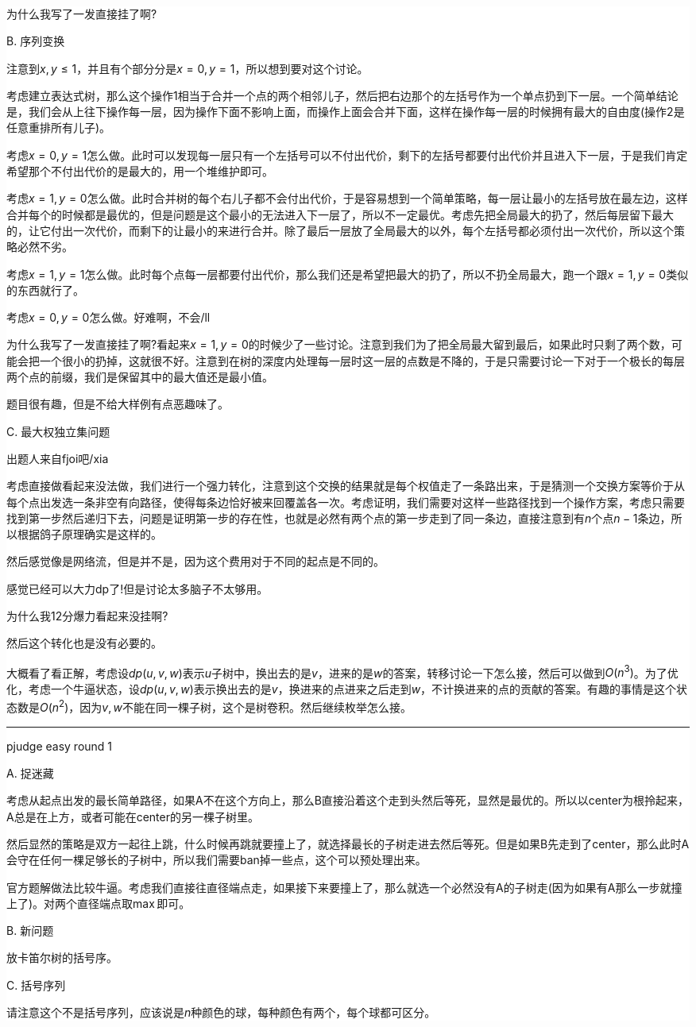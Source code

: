 为什么我写了一发直接挂了啊?

B. 序列变换

注意到$x,y\leq 1$，并且有个部分分是$x=0,y=1$，所以想到要对这个讨论。

考虑建立表达式树，那么这个操作1相当于合并一个点的两个相邻儿子，然后把右边那个的左括号作为一个单点扔到下一层。一个简单结论是，我们会从上往下操作每一层，因为操作下面不影响上面，而操作上面会合并下面，这样在操作每一层的时候拥有最大的自由度(操作2是任意重排所有儿子)。

考虑$x=0,y=1$怎么做。此时可以发现每一层只有一个左括号可以不付出代价，剩下的左括号都要付出代价并且进入下一层，于是我们肯定希望那个不付出代价的是最大的，用一个堆维护即可。

考虑$x=1,y=0$怎么做。此时合并树的每个右儿子都不会付出代价，于是容易想到一个简单策略，每一层让最小的左括号放在最左边，这样合并每个的时候都是最优的，但是问题是这个最小的无法进入下一层了，所以不一定最优。考虑先把全局最大的扔了，然后每层留下最大的，让它付出一次代价，而剩下的让最小的来进行合并。除了最后一层放了全局最大的以外，每个左括号都必须付出一次代价，所以这个策略必然不劣。

考虑$x=1,y=1$怎么做。此时每个点每一层都要付出代价，那么我们还是希望把最大的扔了，所以不扔全局最大，跑一个跟$x=1,y=0$类似的东西就行了。

考虑$x=0,y=0$怎么做。好难啊，不会/ll

为什么我写了一发直接挂了啊?看起来$x=1,y=0$的时候少了一些讨论。注意到我们为了把全局最大留到最后，如果此时只剩了两个数，可能会把一个很小的扔掉，这就很不好。注意到在树的深度内处理每一层时这一层的点数是不降的，于是只需要讨论一下对于一个极长的每层两个点的前缀，我们是保留其中的最大值还是最小值。

题目很有趣，但是不给大样例有点恶趣味了。

C. 最大权独立集问题

出题人来自fjoi吧/xia

考虑直接做看起来没法做，我们进行一个强力转化，注意到这个交换的结果就是每个权值走了一条路出来，于是猜测一个交换方案等价于从每个点出发选一条非空有向路径，使得每条边恰好被来回覆盖各一次。考虑证明，我们需要对这样一些路径找到一个操作方案，考虑只需要找到第一步然后递归下去，问题是证明第一步的存在性，也就是必然有两个点的第一步走到了同一条边，直接注意到有$n$个点$n-1$条边，所以根据鸽子原理确实是这样的。

然后感觉像是网络流，但是并不是，因为这个费用对于不同的起点是不同的。

感觉已经可以大力dp了!但是讨论太多脑子不太够用。

为什么我12分爆力看起来没挂啊?

然后这个转化也是没有必要的。

大概看了看正解，考虑设$dp(u,v,w)$表示$u$子树中，换出去的是$v$，进来的是$w$的答案，转移讨论一下怎么接，然后可以做到$O(n^3)$。为了优化，考虑一个牛逼状态，设$dp(u,v,w)$表示换出去的是$v$，换进来的点进来之后走到$w$，不计换进来的点的贡献的答案。有趣的事情是这个状态数是$O(n^2)$，因为$v,w$不能在同一棵子树，这个是树卷积。然后继续枚举怎么接。

-----

pjudge easy round 1

A. 捉迷藏

考虑从起点出发的最长简单路径，如果A不在这个方向上，那么B直接沿着这个走到头然后等死，显然是最优的。所以以center为根拎起来，A总是在上方，或者可能在center的另一棵子树里。

然后显然的策略是双方一起往上跳，什么时候再跳就要撞上了，就选择最长的子树走进去然后等死。但是如果B先走到了center，那么此时A会守在任何一棵足够长的子树中，所以我们需要ban掉一些点，这个可以预处理出来。

官方题解做法比较牛逼。考虑我们直接往直径端点走，如果接下来要撞上了，那么就选一个必然没有A的子树走(因为如果有A那么一步就撞上了)。对两个直径端点取$\max$即可。

B. 新问题

放卡笛尔树的括号序。

C. 括号序列

请注意这个不是括号序列，应该说是$n$种颜色的球，每种颜色有两个，每个球都可区分。
